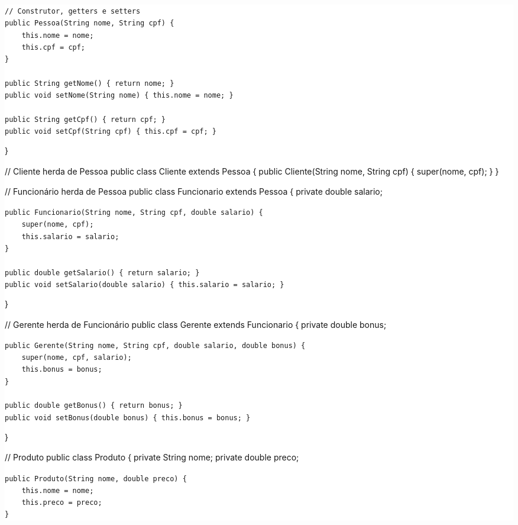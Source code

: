     // Construtor, getters e setters
    public Pessoa(String nome, String cpf) {
        this.nome = nome;
        this.cpf = cpf;
    }

    public String getNome() { return nome; }
    public void setNome(String nome) { this.nome = nome; }

    public String getCpf() { return cpf; }
    public void setCpf(String cpf) { this.cpf = cpf; }
}

// Cliente herda de Pessoa
public class Cliente extends Pessoa {
    public Cliente(String nome, String cpf) {
        super(nome, cpf);
    }
}

// Funcionário herda de Pessoa
public class Funcionario extends Pessoa {
    private double salario;

    public Funcionario(String nome, String cpf, double salario) {
        super(nome, cpf);
        this.salario = salario;
    }

    public double getSalario() { return salario; }
    public void setSalario(double salario) { this.salario = salario; }
}

// Gerente herda de Funcionário
public class Gerente extends Funcionario {
    private double bonus;

    public Gerente(String nome, String cpf, double salario, double bonus) {
        super(nome, cpf, salario);
        this.bonus = bonus;
    }

    public double getBonus() { return bonus; }
    public void setBonus(double bonus) { this.bonus = bonus; }
}

// Produto
public class Produto {
    private String nome;
    private double preco;

    public Produto(String nome, double preco) {
        this.nome = nome;
        this.preco = preco;
    }

